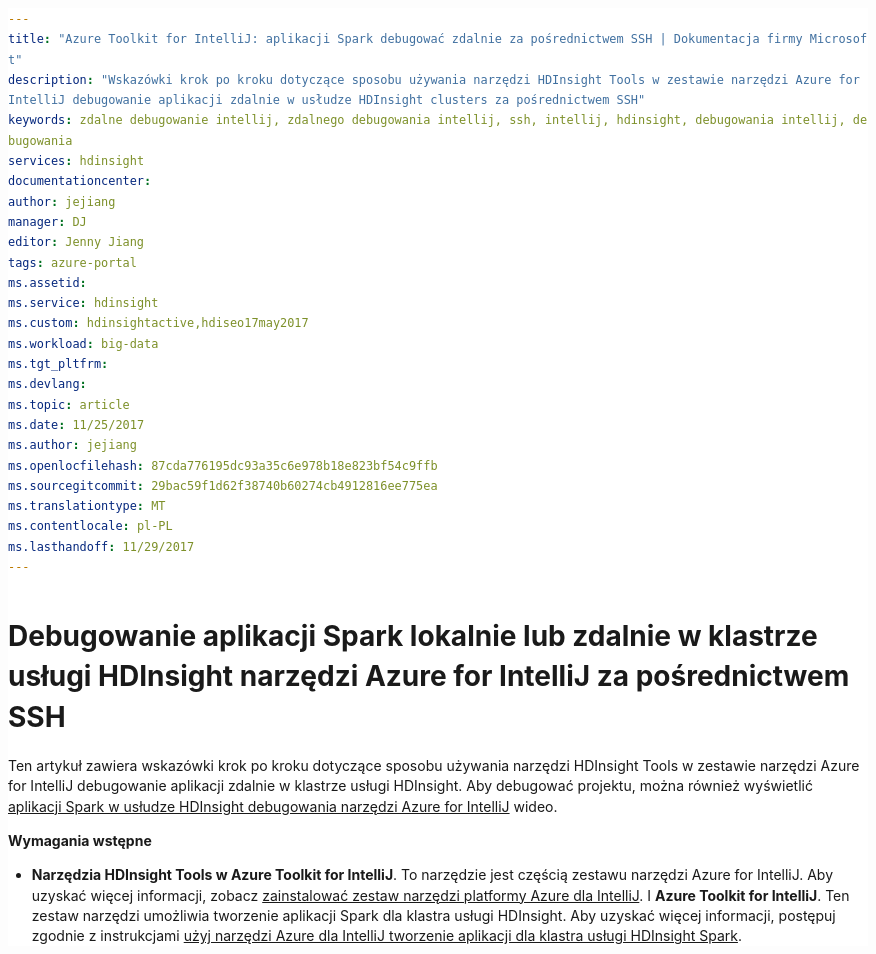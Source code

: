 ```yaml
---
title: "Azure Toolkit for IntelliJ: aplikacji Spark debugować zdalnie za pośrednictwem SSH | Dokumentacja firmy Microsoft"
description: "Wskazówki krok po kroku dotyczące sposobu używania narzędzi HDInsight Tools w zestawie narzędzi Azure for IntelliJ debugowanie aplikacji zdalnie w usłudze HDInsight clusters za pośrednictwem SSH"
keywords: zdalne debugowanie intellij, zdalnego debugowania intellij, ssh, intellij, hdinsight, debugowania intellij, debugowania
services: hdinsight
documentationcenter: 
author: jejiang
manager: DJ
editor: Jenny Jiang
tags: azure-portal
ms.assetid: 
ms.service: hdinsight
ms.custom: hdinsightactive,hdiseo17may2017
ms.workload: big-data
ms.tgt_pltfrm: 
ms.devlang: 
ms.topic: article
ms.date: 11/25/2017
ms.author: jejiang
ms.openlocfilehash: 87cda776195dc93a35c6e978b18e823bf54c9ffb
ms.sourcegitcommit: 29bac59f1d62f38740b60274cb4912816ee775ea
ms.translationtype: MT
ms.contentlocale: pl-PL
ms.lasthandoff: 11/29/2017
---
```

# <a name="debug-spark-applications-locally-or-remotely-on-an-hdinsight-cluster-with-azure-toolkit-for-intellij-through-ssh"></a>Debugowanie aplikacji Spark lokalnie lub zdalnie w klastrze usługi HDInsight narzędzi Azure for IntelliJ za pośrednictwem SSH

Ten artykuł zawiera wskazówki krok po kroku dotyczące sposobu używania narzędzi HDInsight Tools w zestawie narzędzi Azure for IntelliJ debugowanie aplikacji zdalnie w klastrze usługi HDInsight. Aby debugować projektu, można również wyświetlić [aplikacji Spark w usłudze HDInsight debugowania narzędzi Azure for IntelliJ](https://channel9.msdn.com/Series/AzureDataLake/Debug-HDInsight-Spark-Applications-with-Azure-Toolkit-for-IntelliJ) wideo.

**Wymagania wstępne**
* **Narzędzia HDInsight Tools w Azure Toolkit for IntelliJ**. To narzędzie jest częścią zestawu narzędzi Azure for IntelliJ. Aby uzyskać więcej informacji, zobacz [zainstalować zestaw narzędzi platformy Azure dla IntelliJ](https://docs.microsoft.com/azure/azure-toolkit-for-intellij-installation). I **Azure Toolkit for IntelliJ**. Ten zestaw narzędzi umożliwia tworzenie aplikacji Spark dla klastra usługi HDInsight. Aby uzyskać więcej informacji, postępuj zgodnie z instrukcjami [użyj narzędzi Azure dla IntelliJ tworzenie aplikacji dla klastra usługi HDInsight Spark](https://docs.microsoft.com/en-us/azure/hdinsight/hdinsight-apache-spark-intellij-tool-plugin).

